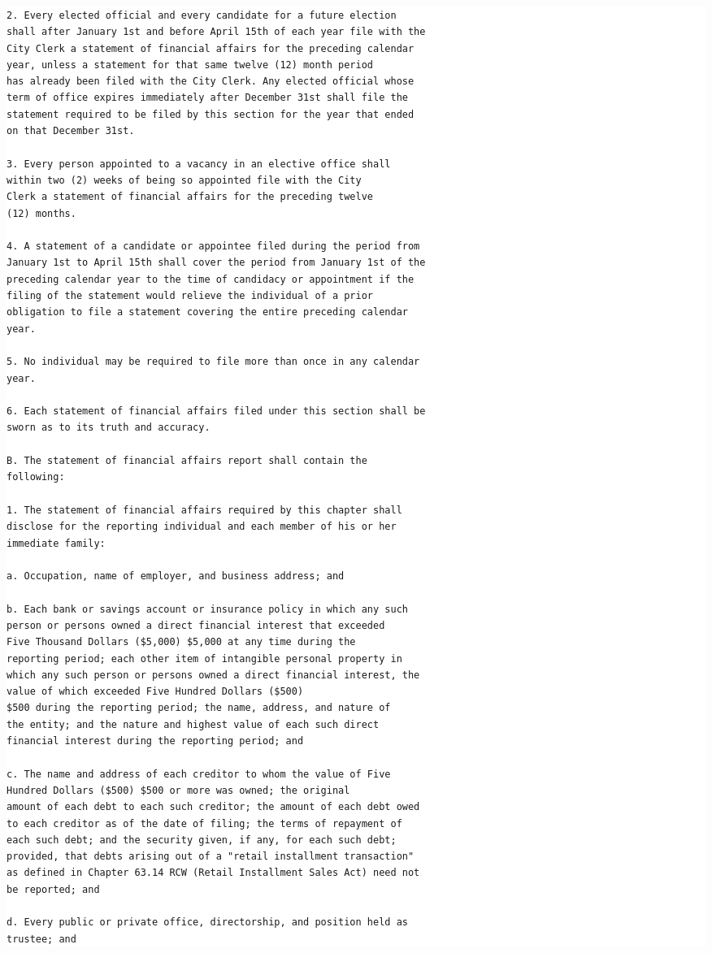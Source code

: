     2. Every elected official and every candidate for a future election  
    shall after January 1st and before April 15th of each year file with the  
    City Clerk a statement of financial affairs for the preceding calendar  
    year, unless a statement for that same twelve (12) month period  
    has already been filed with the City Clerk. Any elected official whose  
    term of office expires immediately after December 31st shall file the  
    statement required to be filed by this section for the year that ended  
    on that December 31st.  
  
    3. Every person appointed to a vacancy in an elective office shall  
    within two (2) weeks of being so appointed file with the City  
    Clerk a statement of financial affairs for the preceding twelve  
    (12) months.  
  
    4. A statement of a candidate or appointee filed during the period from  
    January 1st to April 15th shall cover the period from January 1st of the  
    preceding calendar year to the time of candidacy or appointment if the  
    filing of the statement would relieve the individual of a prior  
    obligation to file a statement covering the entire preceding calendar  
    year.  
  
    5. No individual may be required to file more than once in any calendar  
    year.  
  
    6. Each statement of financial affairs filed under this section shall be  
    sworn as to its truth and accuracy.  
  
    B. The statement of financial affairs report shall contain the  
    following:  
  
    1. The statement of financial affairs required by this chapter shall  
    disclose for the reporting individual and each member of his or her  
    immediate family:  
  
    a. Occupation, name of employer, and business address; and  
  
    b. Each bank or savings account or insurance policy in which any such  
    person or persons owned a direct financial interest that exceeded  
    Five Thousand Dollars ($5,000) $5,000 at any time during the  
    reporting period; each other item of intangible personal property in  
    which any such person or persons owned a direct financial interest, the  
    value of which exceeded Five Hundred Dollars ($500)  
    $500 during the reporting period; the name, address, and nature of  
    the entity; and the nature and highest value of each such direct  
    financial interest during the reporting period; and  
  
    c. The name and address of each creditor to whom the value of Five  
    Hundred Dollars ($500) $500 or more was owned; the original  
    amount of each debt to each such creditor; the amount of each debt owed  
    to each creditor as of the date of filing; the terms of repayment of  
    each such debt; and the security given, if any, for each such debt;  
    provided, that debts arising out of a "retail installment transaction"  
    as defined in Chapter 63.14 RCW (Retail Installment Sales Act) need not  
    be reported; and  
  
    d. Every public or private office, directorship, and position held as  
    trustee; and  
  